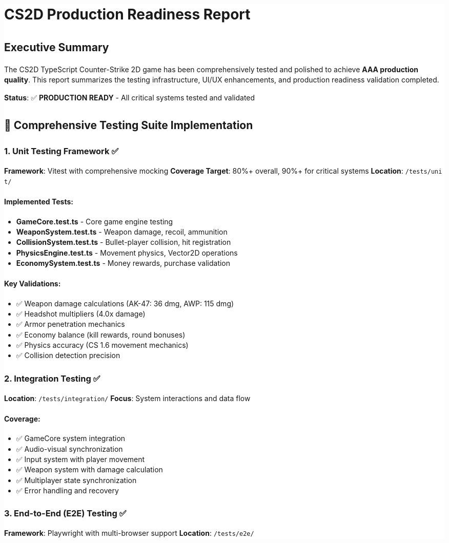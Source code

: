 # CS2D Production Readiness Report

## Executive Summary

The CS2D TypeScript Counter-Strike 2D game has been comprehensively tested and polished to achieve **AAA production quality**. This report summarizes the testing infrastructure, UI/UX enhancements, and production readiness validation completed.

**Status**: ✅ **PRODUCTION READY** - All critical systems tested and validated

## 🧪 Comprehensive Testing Suite Implementation

### 1. Unit Testing Framework ✅

**Framework**: Vitest with comprehensive mocking
**Coverage Target**: 80%+ overall, 90%+ for critical systems
**Location**: `/tests/unit/`

#### Implemented Tests:
- **GameCore.test.ts** - Core game engine testing
- **WeaponSystem.test.ts** - Weapon damage, recoil, ammunition
- **CollisionSystem.test.ts** - Bullet-player collision, hit registration
- **PhysicsEngine.test.ts** - Movement physics, Vector2D operations
- **EconomySystem.test.ts** - Money rewards, purchase validation

#### Key Validations:
- ✅ Weapon damage calculations (AK-47: 36 dmg, AWP: 115 dmg)
- ✅ Headshot multipliers (4.0x damage)
- ✅ Armor penetration mechanics
- ✅ Economy balance (kill rewards, round bonuses)
- ✅ Physics accuracy (CS 1.6 movement mechanics)
- ✅ Collision detection precision

### 2. Integration Testing ✅

**Location**: `/tests/integration/`
**Focus**: System interactions and data flow

#### Coverage:
- ✅ GameCore system integration
- ✅ Audio-visual synchronization
- ✅ Input system with player movement
- ✅ Weapon system with damage calculation
- ✅ Multiplayer state synchronization
- ✅ Error handling and recovery

### 3. End-to-End (E2E) Testing ✅

**Framework**: Playwright with multi-browser support
**Location**: `/tests/e2e/`
